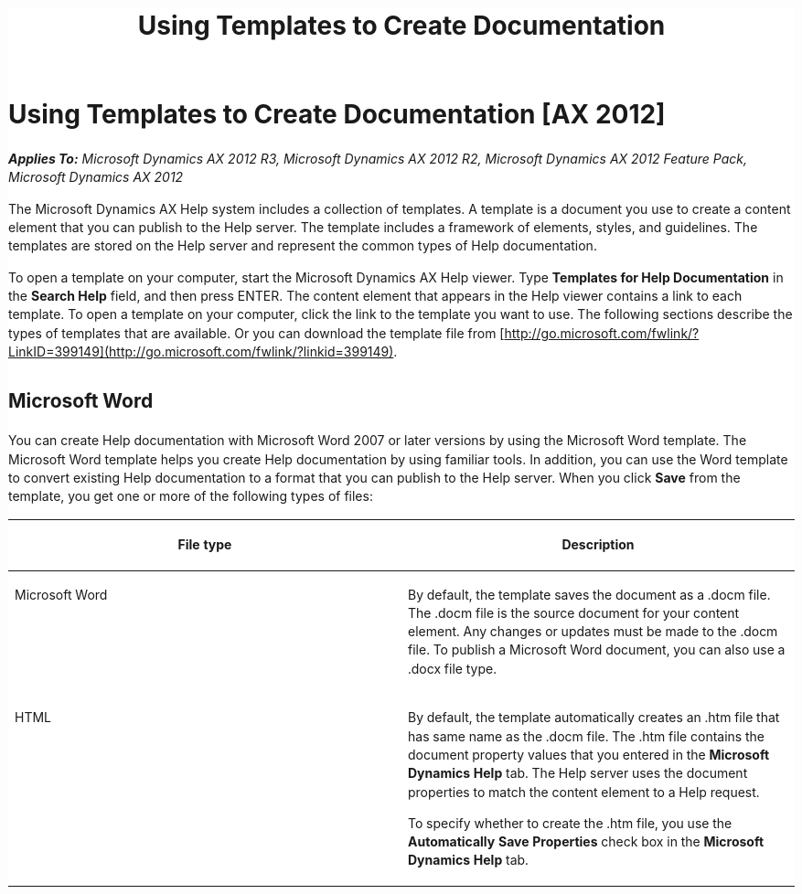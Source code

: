 ﻿---
title: Using Templates to Create Documentation
TOCTitle: Using Templates to Create Documentation
ms:assetid: 944ea4fd-b909-4aa4-ab83-db06cb5508bb
ms:mtpsurl: https://msdn.microsoft.com/en-us/library/Gg882362(v=AX.60)
ms:contentKeyID: 35257191
ms.date: 05/19/2014
mtps_version: v=AX.60
---

# Using Templates to Create Documentation [AX 2012]


_**Applies To:** Microsoft Dynamics AX 2012 R3, Microsoft Dynamics AX 2012 R2, Microsoft Dynamics AX 2012 Feature Pack, Microsoft Dynamics AX 2012_

The Microsoft Dynamics AX Help system includes a collection of templates. A template is a document you use to create a content element that you can publish to the Help server. The template includes a framework of elements, styles, and guidelines. The templates are stored on the Help server and represent the common types of Help documentation.

To open a template on your computer, start the Microsoft Dynamics AX Help viewer. Type **Templates for Help Documentation** in the **Search Help** field, and then press ENTER. The content element that appears in the Help viewer contains a link to each template. To open a template on your computer, click the link to the template you want to use. The following sections describe the types of templates that are available. Or you can download the template file from [http://go.microsoft.com/fwlink/?LinkID=399149](http://go.microsoft.com/fwlink/?linkid=399149).

## Microsoft Word

You can create Help documentation with Microsoft Word 2007 or later versions by using the Microsoft Word template. The Microsoft Word template helps you create Help documentation by using familiar tools. In addition, you can use the Word template to convert existing Help documentation to a format that you can publish to the Help server. When you click **Save** from the template, you get one or more of the following types of files:

<table>
<colgroup>
<col style="width: 50%" />
<col style="width: 50%" />
</colgroup>
<thead>
<tr class="header">
<th><p>File type</p></th>
<th><p>Description</p></th>
</tr>
</thead>
<tbody>
<tr class="odd">
<td><p>Microsoft Word</p></td>
<td><p>By default, the template saves the document as a .docm file. The .docm file is the source document for your content element. Any changes or updates must be made to the .docm file. To publish a Microsoft Word document, you can also use a .docx file type.</p></td>
</tr>
<tr class="even">
<td><p>HTML</p></td>
<td><p>By default, the template automatically creates an .htm file that has same name as the .docm file. The .htm file contains the document property values that you entered in the <strong>Microsoft Dynamics Help</strong> tab. The Help server uses the document properties to match the content element to a Help request.</p>
<p>To specify whether to create the .htm file, you use the <strong>Automatically Save Properties</strong> check box in the <strong>Microsoft Dynamics Help</strong> tab.</p></td>
</tr>
<tr class="odd">